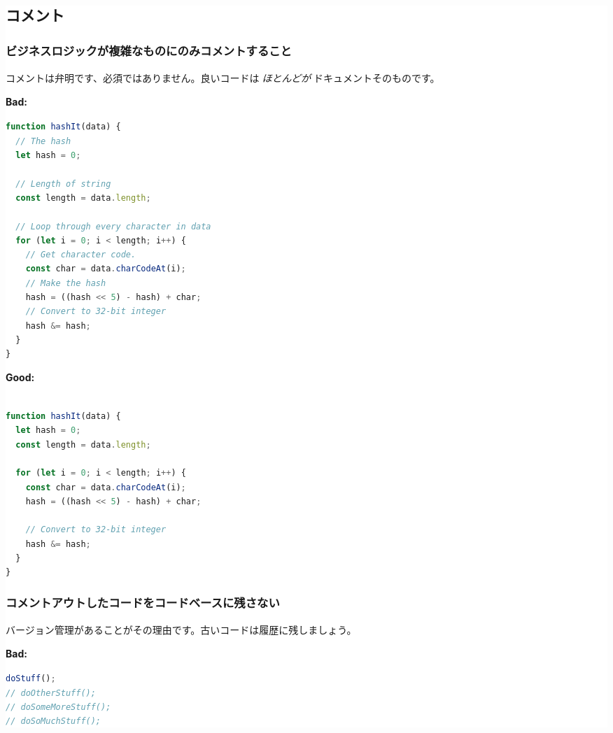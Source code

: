 

## **コメント**

### ビジネスロジックが複雑なものにのみコメントすること

コメントは弁明です、必須ではありません。良いコードは *ほとんどが* ドキュメントそのものです。

**Bad:**
```javascript
function hashIt(data) {
  // The hash
  let hash = 0;

  // Length of string
  const length = data.length;

  // Loop through every character in data
  for (let i = 0; i < length; i++) {
    // Get character code.
    const char = data.charCodeAt(i);
    // Make the hash
    hash = ((hash << 5) - hash) + char;
    // Convert to 32-bit integer
    hash &= hash;
  }
}
```

**Good:**
```javascript

function hashIt(data) {
  let hash = 0;
  const length = data.length;

  for (let i = 0; i < length; i++) {
    const char = data.charCodeAt(i);
    hash = ((hash << 5) - hash) + char;

    // Convert to 32-bit integer
    hash &= hash;
  }
}

```


### コメントアウトしたコードをコードベースに残さない

バージョン管理があることがその理由です。古いコードは履歴に残しましょう。

**Bad:**
```javascript
doStuff();
// doOtherStuff();
// doSomeMoreStuff();
// doSoMuchStuff();
```
